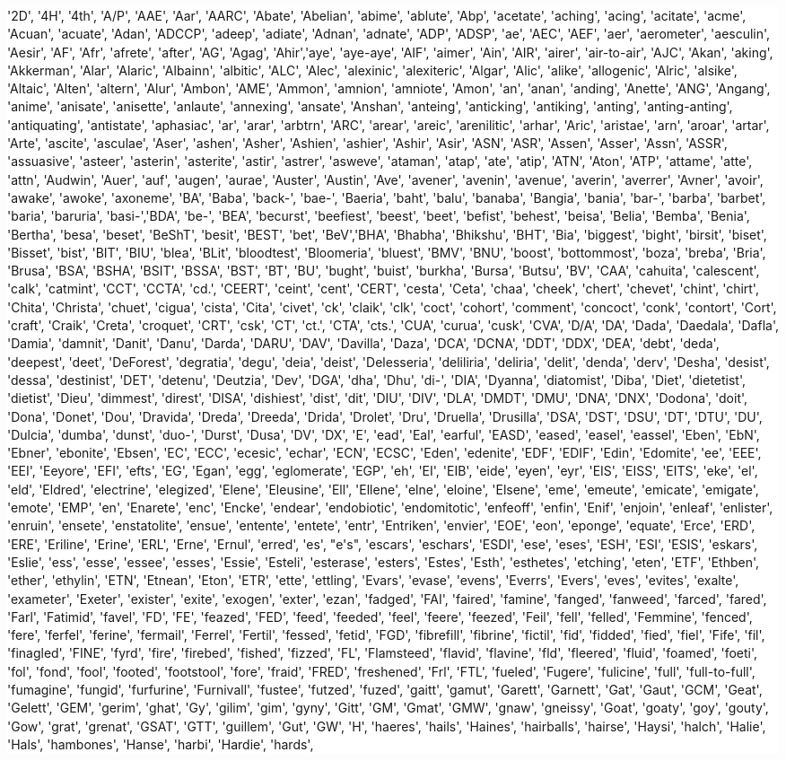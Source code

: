'2D', '4H', '4th', 'A/P', 'AAE', 'Aar', 'AARC', 'Abate', 'Abelian', 'abime', 'ablute', 'Abp', 'acetate', 'aching', 'acing', 'acitate', 'acme', 'Acuan', 'acuate', 'Adan', 'ADCCP', 'adeep', 'adiate', 'Adnan', 'adnate', 'ADP', 'ADSP', 'ae', 'AEC', 'AEF', 'aer', 'aerometer', 'aesculin', 'Aesir', 'AF', 'Afr', 'afrete', 'after', 'AG', 'Agag', 'Ahir','aye', 'aye-aye', 'AIF', 'aimer', 'Ain', 'AIR', 'airer', 'air-to-air', 'AJC', 'Akan', 'aking', 'Akkerman', 'Alar', 'Alaric', 'Albainn', 'albitic', 'ALC', 'Alec', 'alexinic', 'alexiteric', 'Algar', 'Alic', 'alike', 'allogenic', 'Alric', 'alsike', 'Altaic', 'Alten', 'altern', 'Alur', 'Ambon', 'AME', 'Ammon', 'amnion', 'amniote', 'Amon', 'an', 'anan', 'anding', 'Anette', 'ANG', 'Angang', 'anime', 'anisate', 'anisette', 'anlaute', 'annexing', 'ansate', 'Anshan', 'anteing', 'anticking', 'antiking', 'anting', 'anting-anting', 'antiquating', 'antistate', 'aphasiac', 'ar', 'arar', 'arbtrn', 'ARC', 'arear', 'areic', 'arenilitic', 'arhar', 'Aric', 'aristae', 'arn', 'aroar', 'artar', 'Arte', 'ascite', 'asculae', 'Aser', 'ashen', 'Asher', 'Ashien', 'ashier', 'Ashir', 'Asir', 'ASN', 'ASR', 'Assen', 'Asser', 'Assn', 'ASSR', 'assuasive', 'asteer', 'asterin', 'asterite', 'astir', 'astrer', 'asweve', 'ataman', 'atap', 'ate', 'atip', 'ATN', 'Aton', 'ATP', 'attame', 'atte', 'attn', 'Audwin', 'Auer', 'auf', 'augen', 'aurae', 'Auster', 'Austin', 'Ave', 'avener', 'avenin', 'avenue', 'averin', 'averrer', 'Avner', 'avoir', 'awake', 'awoke', 'axoneme', 'BA', 'Baba', 'back-', 'bae-', 'Baeria', 'baht', 'balu', 'banaba', 'Bangia', 'bania', 'bar-', 'barba', 'barbet', 'baria', 'baruria', 'basi-','BDA', 'be-', 'BEA', 'becurst', 'beefiest', 'beest', 'beet', 'befist', 'behest', 'beisa', 'Belia', 'Bemba', 'Benia', 'Bertha', 'besa', 'beset', 'BeShT', 'besit', 'BEST', 'bet', 'BeV','BHA', 'Bhabha', 'Bhikshu', 'BHT', 'Bia', 'biggest', 'bight', 'birsit', 'biset', 'Bisset', 'bist', 'BIT', 'BIU', 'blea', 'BLit', 'bloodtest', 'Bloomeria', 'bluest', 'BMV', 'BNU', 'boost', 'bottommost', 'boza', 'breba', 'Bria', 'Brusa', 'BSA', 'BSHA', 'BSIT', 'BSSA', 'BST', 'BT', 'BU', 'bught', 'buist', 'burkha', 'Bursa', 'Butsu', 'BV', 'CAA', 'cahuita', 'calescent', 'calk', 'catmint', 'CCT', 'CCTA', 'cd.', 'CEERT', 'ceint', 'cent', 'CERT', 'cesta', 'Ceta', 'chaa', 'cheek', 'chert', 'chevet', 'chint', 'chirt', 'Chita', 'Christa', 'chuet', 'cigua', 'cista', 'Cita', 'civet', 'ck', 'claik', 'clk', 'coct', 'cohort', 'comment', 'concoct', 'conk', 'contort', 'Cort', 'craft', 'Craik', 'Creta', 'croquet', 'CRT', 'csk', 'CT', 'ct.', 'CTA', 'cts.', 'CUA', 'curua', 'cusk', 'CVA', 'D/A', 'DA', 'Dada', 'Daedala', 'Dafla', 'Damia', 'damnit', 'Danit', 'Danu', 'Darda', 'DARU', 'DAV', 'Davilla', 'Daza', 'DCA', 'DCNA', 'DDT', 'DDX', 'DEA', 'debt', 'deda', 'deepest', 'deet', 'DeForest', 'degratia', 'degu', 'deia', 'deist', 'Delesseria', 'deliliria', 'deliria', 'delit', 'denda', 'derv', 'Desha', 'desist', 'dessa', 'destinist', 'DET', 'detenu', 'Deutzia', 'Dev', 'DGA', 'dha', 'Dhu', 'di-', 'DIA', 'Dyanna', 'diatomist', 'Diba', 'Diet', 'dietetist', 'dietist', 'Dieu', 'dimmest', 'direst', 'DISA', 'dishiest', 'dist', 'dit', 'DIU', 'DIV', 'DLA', 'DMDT', 'DMU', 'DNA', 'DNX', 'Dodona', 'doit', 'Dona', 'Donet', 'Dou', 'Dravida', 'Dreda', 'Dreeda', 'Drida', 'Drolet', 'Dru', 'Druella', 'Drusilla', 'DSA', 'DST', 'DSU', 'DT', 'DTU', 'DU', 'Dulcia', 'dumba', 'dunst', 'duo-', 'Durst', 'Dusa', 'DV', 'DX', 'E', 'ead', 'Eal', 'earful', 'EASD', 'eased', 'easel', 'eassel', 'Eben', 'EbN', 'Ebner', 'ebonite', 'Ebsen', 'EC', 'ECC', 'ecesic', 'echar', 'ECN', 'ECSC', 'Eden', 'edenite', 'EDF', 'EDIF', 'Edin', 'Edomite', 'ee', 'EEE', 'EEI', 'Eeyore', 'EFI', 'efts', 'EG', 'Egan', 'egg', 'eglomerate', 'EGP', 'eh', 'EI', 'EIB', 'eide', 'eyen', 'eyr', 'EIS', 'EISS', 'EITS', 'eke', 'el', 'eld', 'Eldred', 'electrine', 'elegized', 'Elene', 'Eleusine', 'Ell', 'Ellene', 'elne', 'eloine', 'Elsene', 'eme', 'emeute', 'emicate', 'emigate', 'emote', 'EMP', 'en', 'Enarete', 'enc', 'Encke', 'endear', 'endobiotic', 'endomitotic', 'enfeoff', 'enfin', 'Enif', 'enjoin', 'enleaf', 'enlister', 'enruin', 'ensete', 'enstatolite', 'ensue', 'entente', 'entete', 'entr', 'Entriken', 'envier', 'EOE', 'eon', 'eponge', 'equate', 'Erce', 'ERD', 'ERE', 'Eriline', 'Erine', 'ERL', 'Erne', 'Ernul', 'erred', 'es', "e's", 'escars', 'eschars', 'ESDI', 'ese', 'eses', 'ESH', 'ESI', 'ESIS', 'eskars', 'Eslie', 'ess', 'esse', 'essee', 'esses', 'Essie', 'Esteli', 'esterase', 'esters', 'Estes', 'Esth', 'esthetes', 'etching', 'eten', 'ETF', 'Ethben', 'ether', 'ethylin', 'ETN', 'Etnean', 'Eton', 'ETR', 'ette', 'ettling', 'Evars', 'evase', 'evens', 'Everrs', 'Evers', 'eves', 'evites', 'exalte', 'exameter', 'Exeter', 'exister', 'exite', 'exogen', 'exter', 'ezan', 'fadged', 'FAI', 'faired', 'famine', 'fanged', 'fanweed', 'farced', 'fared', 'Farl', 'Fatimid', 'favel', 'FD', 'FE', 'feazed', 'FED', 'feed', 'feeded', 'feel', 'feere', 'feezed', 'Feil', 'fell', 'felled', 'Femmine', 'fenced', 'fere', 'ferfel', 'ferine', 'fermail', 'Ferrel', 'Fertil', 'fessed', 'fetid', 'FGD', 'fibrefill', 'fibrine', 'fictil', 'fid', 'fidded', 'fied', 'fiel', 'Fife', 'fil', 'finagled', 'FINE', 'fyrd', 'fire', 'firebed', 'fished', 'fizzed', 'FL', 'Flamsteed', 'flavid', 'flavine', 'fld', 'fleered', 'fluid', 'foamed', 'foeti', 'fol', 'fond', 'fool', 'footed', 'footstool', 'fore', 'fraid', 'FRED', 'freshened', 'Frl', 'FTL', 'fueled', 'Fugere', 'fulicine', 'full', 'full-to-full', 'fumagine', 'fungid', 'furfurine', 'Furnivall', 'fustee', 'futzed', 'fuzed', 'gaitt', 'gamut', 'Garett', 'Garnett', 'Gat', 'Gaut', 'GCM', 'Geat', 'Gelett', 'GEM', 'gerim', 'ghat', 'Gy', 'gilim', 'gim', 'gyny', 'Gitt', 'GM', 'Gmat', 'GMW', 'gnaw', 'gneissy', 'Goat', 'goaty', 'goy', 'gouty', 'Gow', 'grat', 'grenat', 'GSAT', 'GTT', 'guillem', 'Gut', 'GW', 'H', 'haeres', 'hails', 'Haines', 'hairballs', 'hairse', 'Haysi', 'halch', 'Halie', 'Hals', 'hambones', 'Hanse', 'harbi', 'Hardie', 'hards',